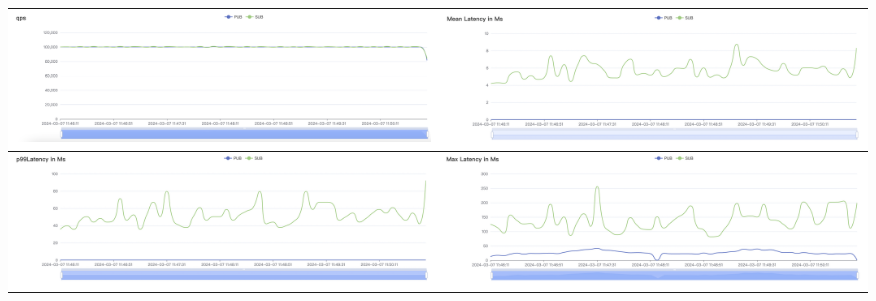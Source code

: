 ![qps](./images/true_100k_100k_qos0_p256_1mps_1n/qps.png) | ![mean](./images/true_100k_100k_qos0_p256_1mps_1n/mean.png) 
------------------------------------------------------------ | ------------------------------------------------------------
![p99](./images/true_100k_100k_qos0_p256_1mps_1n/p99.png) | ![max](./images/true_100k_100k_qos0_p256_1mps_1n/max.png)